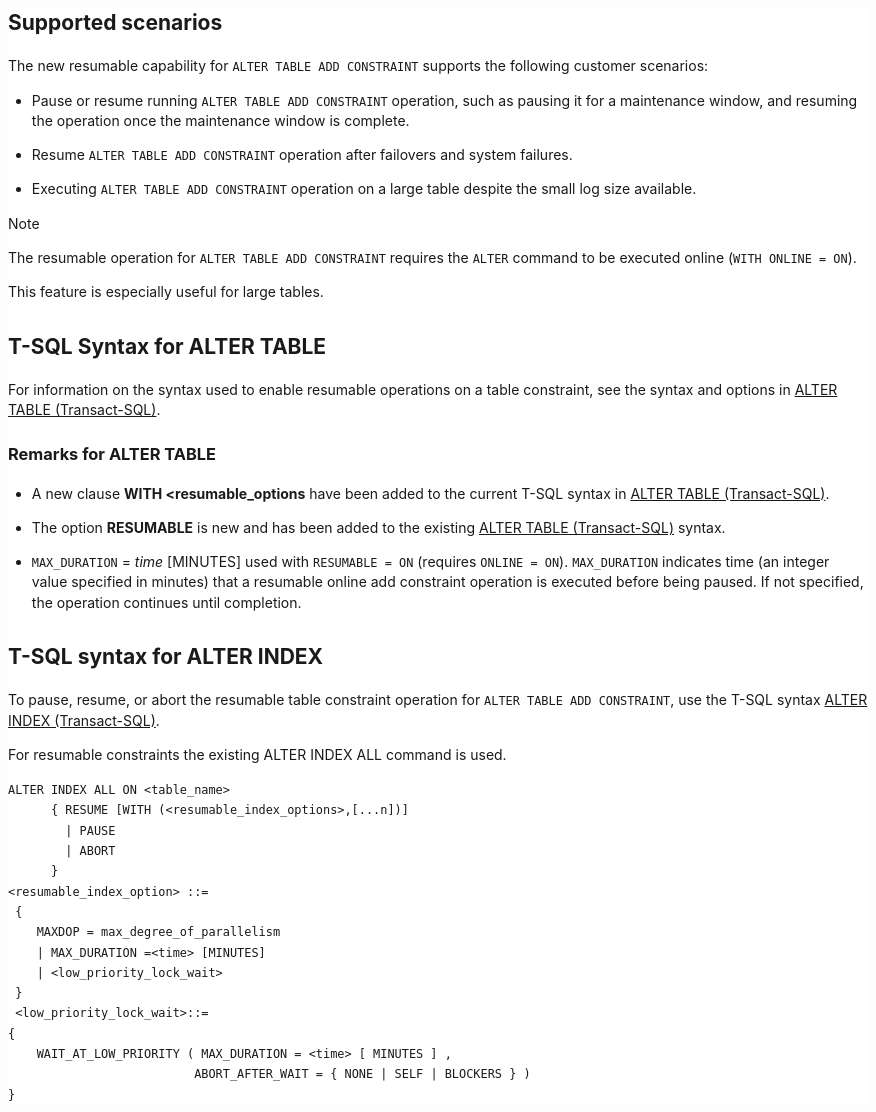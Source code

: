 ## Supported scenarios

The new resumable capability for `ALTER TABLE ADD CONSTRAINT` supports the following customer scenarios:

- Pause or resume running `ALTER TABLE ADD CONSTRAINT` operation, such as pausing it for a maintenance window, and resuming the operation once the maintenance window is complete.

- Resume `ALTER TABLE ADD CONSTRAINT` operation after failovers and system failures.

- Executing `ALTER TABLE ADD CONSTRAINT` operation on a large table despite the small log size available.

> [!NOTE]
> The resumable operation for `ALTER TABLE ADD CONSTRAINT` requires the `ALTER` command to be executed online (`WITH ONLINE = ON`).

This feature is especially useful for large tables.

## T-SQL Syntax for ALTER TABLE

For information on the syntax used to enable resumable operations on a table constraint, see the syntax and options in [ALTER TABLE (Transact-SQL)](/sql/t-sql/statements/alter-table-transact-sql#resumable).

### Remarks for ALTER TABLE

- A new clause **WITH <resumable_options** have been added to the current T-SQL syntax in [ALTER TABLE (Transact-SQL)](/sql/t-sql/statements/alter-table-transact-sql).

- The option **RESUMABLE** is new and has been added to the existing [ALTER TABLE (Transact-SQL)](/sql/t-sql/statements/alter-table-transact-sql) syntax.

- `MAX_DURATION` = *time* \[MINUTES\] used with `RESUMABLE = ON` (requires `ONLINE = ON`). `MAX_DURATION` indicates time (an integer value specified in minutes) that a resumable online add constraint operation is executed before being paused. If not specified, the operation continues until completion.

## T-SQL syntax for ALTER INDEX

To pause, resume, or abort the resumable table constraint operation for `ALTER TABLE ADD CONSTRAINT`, use the T-SQL syntax [ALTER INDEX (Transact-SQL)](/sql/t-sql/statements/alter-index-transact-sql).

For resumable constraints the existing ALTER INDEX ALL command is used.

```syntaxsql
ALTER INDEX ALL ON <table_name>  
      { RESUME [WITH (<resumable_index_options>,[...n])]
        | PAUSE
        | ABORT
      }
<resumable_index_option> ::=
 { 
    MAXDOP = max_degree_of_parallelism
    | MAX_DURATION =<time> [MINUTES]
    | <low_priority_lock_wait>  
 }
 <low_priority_lock_wait>::=  
{  
    WAIT_AT_LOW_PRIORITY ( MAX_DURATION = <time> [ MINUTES ] ,   
                          ABORT_AFTER_WAIT = { NONE | SELF | BLOCKERS } )  
}  
```
